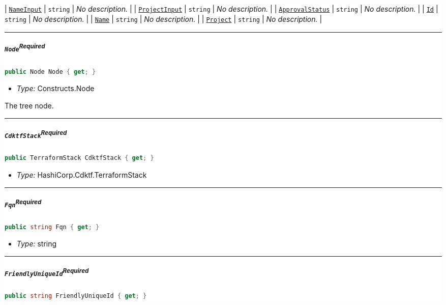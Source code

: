 | <code><a href="#@cdktf/provider-gitlab.managedLicense.ManagedLicense.property.nameInput">NameInput</a></code> | <code>string</code> | *No description.* |
| <code><a href="#@cdktf/provider-gitlab.managedLicense.ManagedLicense.property.projectInput">ProjectInput</a></code> | <code>string</code> | *No description.* |
| <code><a href="#@cdktf/provider-gitlab.managedLicense.ManagedLicense.property.approvalStatus">ApprovalStatus</a></code> | <code>string</code> | *No description.* |
| <code><a href="#@cdktf/provider-gitlab.managedLicense.ManagedLicense.property.id">Id</a></code> | <code>string</code> | *No description.* |
| <code><a href="#@cdktf/provider-gitlab.managedLicense.ManagedLicense.property.name">Name</a></code> | <code>string</code> | *No description.* |
| <code><a href="#@cdktf/provider-gitlab.managedLicense.ManagedLicense.property.project">Project</a></code> | <code>string</code> | *No description.* |

---

##### `Node`<sup>Required</sup> <a name="Node" id="@cdktf/provider-gitlab.managedLicense.ManagedLicense.property.node"></a>

```csharp
public Node Node { get; }
```

- *Type:* Constructs.Node

The tree node.

---

##### `CdktfStack`<sup>Required</sup> <a name="CdktfStack" id="@cdktf/provider-gitlab.managedLicense.ManagedLicense.property.cdktfStack"></a>

```csharp
public TerraformStack CdktfStack { get; }
```

- *Type:* HashiCorp.Cdktf.TerraformStack

---

##### `Fqn`<sup>Required</sup> <a name="Fqn" id="@cdktf/provider-gitlab.managedLicense.ManagedLicense.property.fqn"></a>

```csharp
public string Fqn { get; }
```

- *Type:* string

---

##### `FriendlyUniqueId`<sup>Required</sup> <a name="FriendlyUniqueId" id="@cdktf/provider-gitlab.managedLicense.ManagedLicense.property.friendlyUniqueId"></a>

```csharp
public string FriendlyUniqueId { get; }
```
